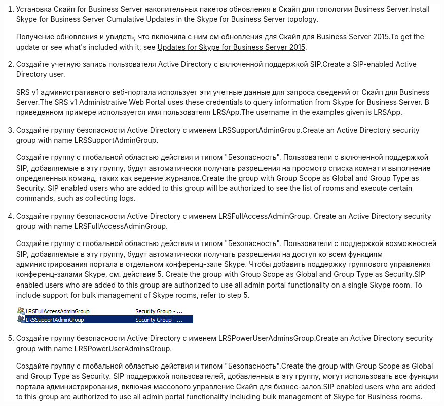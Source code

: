 1. <span data-ttu-id="bae5c-123">Установка Скайп for Business Server накопительных пакетов обновления в Скайп для топологии Business Server.</span><span class="sxs-lookup"><span data-stu-id="bae5c-123">Install Skype for Business Server Cumulative Updates in the Skype for Business Server topology.</span></span>

    <span data-ttu-id="bae5c-124">Получение обновления и увидеть, что включила с ним см [обновления для Скайп для Business Server 2015](https://support.microsoft.com/en-us/help/3061064/updates-for-skype-for-business-server-2015).</span><span class="sxs-lookup"><span data-stu-id="bae5c-124">To get the update or see what's included with it, see [Updates for Skype for Business Server 2015](https://support.microsoft.com/en-us/help/3061064/updates-for-skype-for-business-server-2015).</span></span>

2. <span data-ttu-id="bae5c-125">Создайте учетную запись пользователя Active Directory с включенной поддержкой SIP.</span><span class="sxs-lookup"><span data-stu-id="bae5c-125">Create a SIP-enabled Active Directory user.</span></span>

    <span data-ttu-id="bae5c-126">SRS v1 административного веб-портала использует эти учетные данные для запроса сведений от Скайп для Business Server.</span><span class="sxs-lookup"><span data-stu-id="bae5c-126">The SRS v1 Administrative Web Portal uses these credentials to query information from Skype for Business Server.</span></span> <span data-ttu-id="bae5c-127">В приведенном примере используется имя пользователя LRSApp.</span><span class="sxs-lookup"><span data-stu-id="bae5c-127">The username in the examples given is LRSApp.</span></span>

3. <span data-ttu-id="bae5c-128">Создайте группу безопасности Active Directory с именем LRSSupportAdminGroup.</span><span class="sxs-lookup"><span data-stu-id="bae5c-128">Create an Active Directory security group with name LRSSupportAdminGroup.</span></span>

    <span data-ttu-id="bae5c-p106">Создайте группу с глобальной областью действия и типом "Безопасность". Пользователи с включенной поддержкой SIP, добавляемые в эту группу, будут автоматически получать разрешения на просмотр списка комнат и выполнение определенных команд, таких как ведение журналов.</span><span class="sxs-lookup"><span data-stu-id="bae5c-p106">Create the group with Group Scope as Global and Group Type as Security. SIP enabled users who are added to this group will be authorized to see the list of rooms and execute certain commands, such as collecting logs.</span></span>

4. <span data-ttu-id="bae5c-131">Создайте группу безопасности Active Directory с именем LRSFullAccessAdminGroup. </span><span class="sxs-lookup"><span data-stu-id="bae5c-131">Create an Active Directory security group with name LRSFullAccessAdminGroup.</span></span>

    <span data-ttu-id="bae5c-p107">Создайте группу с глобальной областью действия и типом "Безопасность". Пользователи с поддержкой возможностей SIP, добавляемые в эту группу, будут автоматически получать разрешения на доступ ко всем функциям администрирования портала в отдельном конференц-зале Skype. Чтобы добавить поддержку группового управления конференц-залами Skype, см. действие 5. </span><span class="sxs-lookup"><span data-stu-id="bae5c-p107">Create the group with Group Scope as Global and Group Type as Security.SIP enabled users who are added to this group are authorized to use all admin portal functionality on a single Skype room. To include support for bulk management of Skype rooms, refer to step 5.</span></span>

     ![Список групп администрирования с ролью группы безопасности](../../media/LRS_LRSFullAccessAdminGroup.png)

5. <span data-ttu-id="bae5c-135">Создайте группу безопасности Active Directory с именем LRSPowerUserAdminsGroup.</span><span class="sxs-lookup"><span data-stu-id="bae5c-135">Create an Active Directory security group with name LRSPowerUserAdminsGroup.</span></span>

    <span data-ttu-id="bae5c-136">Создайте группу с глобальной областью действия и типом "Безопасность".</span><span class="sxs-lookup"><span data-stu-id="bae5c-136">Create the group with Group Scope as Global and Group Type as Security.</span></span> <span data-ttu-id="bae5c-137">SIP поддержкой пользователей, добавленных в эту группу, могут использовать все функции портала администрирования, включая массового управление Скайп для бизнес-залов.</span><span class="sxs-lookup"><span data-stu-id="bae5c-137">SIP enabled users who are added to this group are authorized to use all admin portal functionality including bulk management of Skype for Business rooms.</span></span>
